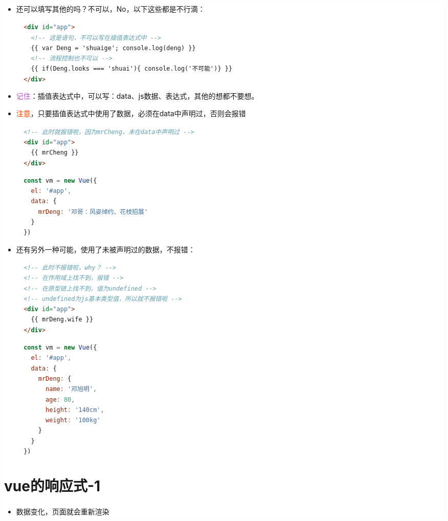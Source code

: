 - 还可以填写其他的吗？不可以，No，以下这些都是不行滴：
  ``` html
    <div id="app">
      <!-- 这是语句，不可以写在插值表达式中 -->
      {{ var Deng = 'shuaige'; console.log(deng) }}
      <!-- 流程控制也不可以 -->
      {{ if(Deng.looks === 'shuai'){ console.log('不可能')} }}
    </div>
  ```

- <font color=#ba55d3>记住</font>：插值表达式中，可以写：data、js数据、表达式，其他的想都不要想。

- <font color=#ff4500>注意</font>，只要插值表达式中使用了数据，必须在data中声明过，否则会报错
  ``` html
    <!-- 此时就报错啦，因为mrCheng，未在data中声明过 -->
    <div id="app">
      {{ mrCheng }}
    </div>
  ```
  ```js
    const vm = new Vue({
      el: '#app',
      data: {
        mrDeng: '邓哥：风姿绰约、花枝招展'
      }
    })
  ```

- 还有另外一种可能，使用了未被声明过的数据，不报错：
  ``` html
    <!-- 此时不报错啦，why？ -->
    <!-- 在作用域上找不到，报错 -->
    <!-- 在原型链上找不到，值为undefined -->
    <!-- undefined为js基本类型值，所以就不报错啦 -->
    <div id="app">
      {{ mrDeng.wife }}
    </div>
  ```
  ```js
    const vm = new Vue({
      el: '#app',
      data: {
        mrDeng: {
          name: '邓旭明', 
          age: 80, 
          height: '140cm', 
          weight: '100kg'
        }
      }
    })
  ```

# vue的响应式-1
- 数据变化，页面就会重新渲染
